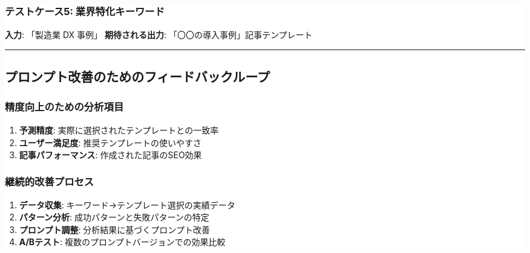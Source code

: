 ### テストケース5: 業界特化キーワード
**入力**: 「製造業 DX 事例」
**期待される出力**: 「〇〇の導入事例」記事テンプレート

---

## プロンプト改善のためのフィードバックループ

### 精度向上のための分析項目
1. **予測精度**: 実際に選択されたテンプレートとの一致率
2. **ユーザー満足度**: 推奨テンプレートの使いやすさ
3. **記事パフォーマンス**: 作成された記事のSEO効果

### 継続的改善プロセス
1. **データ収集**: キーワード→テンプレート選択の実績データ
2. **パターン分析**: 成功パターンと失敗パターンの特定
3. **プロンプト調整**: 分析結果に基づくプロンプト改善
4. **A/Bテスト**: 複数のプロンプトバージョンでの効果比較